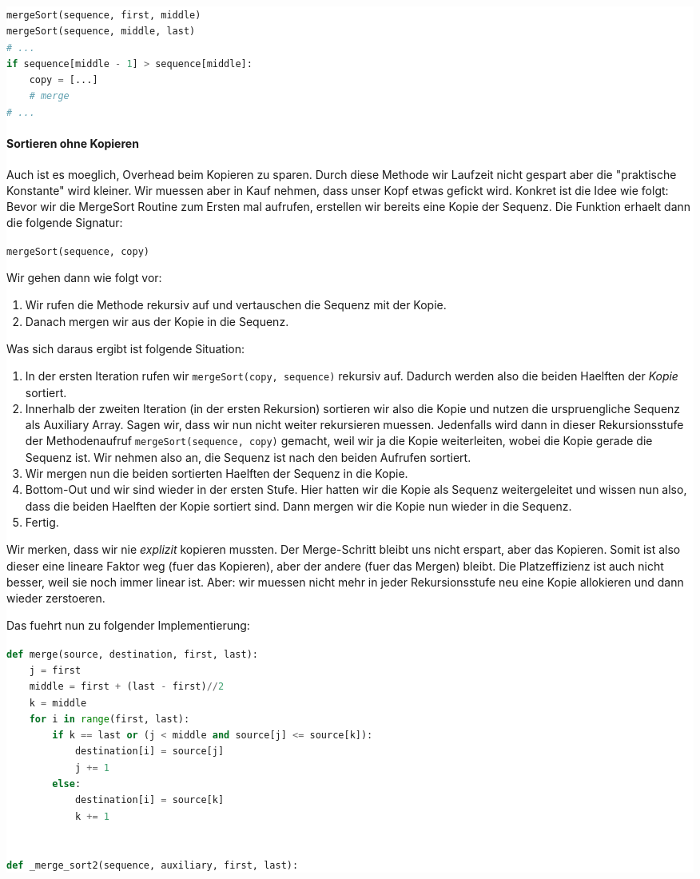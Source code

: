 ```Python
mergeSort(sequence, first, middle)
mergeSort(sequence, middle, last)
# ...
if sequence[middle - 1] > sequence[middle]:
	copy = [...]
    # merge
# ...
```

#### Sortieren ohne Kopieren

Auch ist es moeglich, Overhead beim Kopieren zu sparen. Durch diese Methode wir
Laufzeit nicht gespart aber die "praktische Konstante" wird kleiner. Wir muessen
aber in Kauf nehmen, dass unser Kopf etwas gefickt wird. Konkret ist die Idee
wie folgt: Bevor wir die MergeSort Routine zum Ersten mal aufrufen, erstellen
wir bereits eine Kopie der Sequenz. Die Funktion erhaelt dann die folgende
Signatur:

`mergeSort(sequence, copy)`

Wir gehen dann wie folgt vor:

1. Wir rufen die Methode rekursiv auf und vertauschen die Sequenz mit der
   Kopie.
2. Danach mergen wir aus der Kopie in die Sequenz.

Was sich daraus ergibt ist folgende Situation:

1. In der ersten Iteration rufen wir `mergeSort(copy, sequence)` rekursiv
   auf. Dadurch werden also die beiden Haelften der *Kopie* sortiert.
2. Innerhalb der zweiten Iteration (in der ersten Rekursion) sortieren wir also
   die Kopie und nutzen die urspruengliche Sequenz als Auxiliary Array. Sagen
   wir, dass wir nun nicht weiter rekursieren muessen. Jedenfalls wird dann in
   dieser Rekursionsstufe der Methodenaufruf `mergeSort(sequence, copy)`
   gemacht, weil wir ja die Kopie weiterleiten, wobei die Kopie gerade die
   Sequenz ist. Wir nehmen also an, die Sequenz ist nach den beiden Aufrufen
   sortiert.
3. Wir mergen nun die beiden sortierten Haelften der Sequenz in die Kopie.
4. Bottom-Out und wir sind wieder in der ersten Stufe. Hier hatten wir die Kopie
   als Sequenz weitergeleitet und wissen nun also, dass die beiden Haelften der
   Kopie sortiert sind. Dann mergen wir die Kopie nun wieder in die Sequenz.
5. Fertig.

Wir merken, dass wir nie *explizit* kopieren mussten. Der Merge-Schritt bleibt
uns nicht erspart, aber das Kopieren. Somit ist also dieser eine lineare Faktor
weg (fuer das Kopieren), aber der andere (fuer das Mergen) bleibt. Die
Platzeffizienz ist auch nicht besser, weil sie noch immer linear ist. Aber: wir
muessen nicht mehr in jeder Rekursionsstufe neu eine Kopie allokieren und dann
wieder zerstoeren.

Das fuehrt nun zu folgender Implementierung:

```Python
def merge(source, destination, first, last):
    j = first
    middle = first + (last - first)//2
    k = middle
    for i in range(first, last):
        if k == last or (j < middle and source[j] <= source[k]):
            destination[i] = source[j]
            j += 1
        else:
            destination[i] = source[k]
            k += 1


def _merge_sort2(sequence, auxiliary, first, last):
```